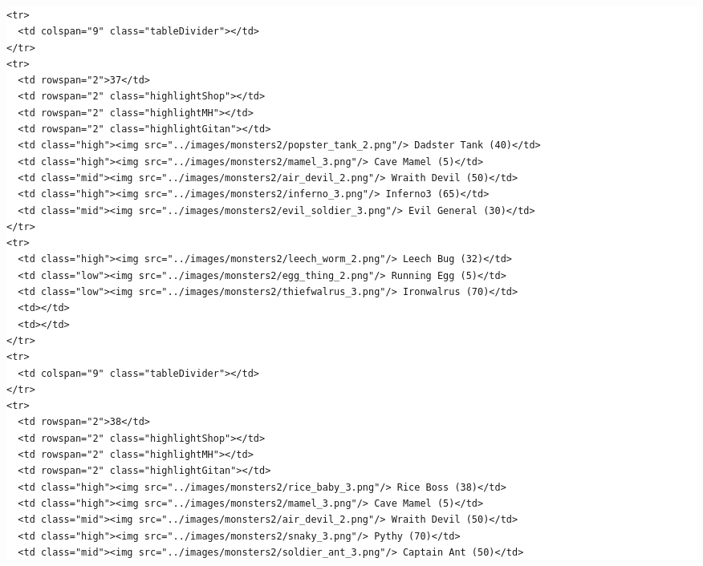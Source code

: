     <tr>
      <td colspan="9" class="tableDivider"></td>
    </tr>
    <tr>
      <td rowspan="2">37</td>
      <td rowspan="2" class="highlightShop"></td>
      <td rowspan="2" class="highlightMH"></td>
      <td rowspan="2" class="highlightGitan"></td>
      <td class="high"><img src="../images/monsters2/popster_tank_2.png"/> Dadster Tank (40)</td>
      <td class="high"><img src="../images/monsters2/mamel_3.png"/> Cave Mamel (5)</td>
      <td class="mid"><img src="../images/monsters2/air_devil_2.png"/> Wraith Devil (50)</td>
      <td class="high"><img src="../images/monsters2/inferno_3.png"/> Inferno3 (65)</td>
      <td class="mid"><img src="../images/monsters2/evil_soldier_3.png"/> Evil General (30)</td>
    </tr>
    <tr>
      <td class="high"><img src="../images/monsters2/leech_worm_2.png"/> Leech Bug (32)</td>
      <td class="low"><img src="../images/monsters2/egg_thing_2.png"/> Running Egg (5)</td>
      <td class="low"><img src="../images/monsters2/thiefwalrus_3.png"/> Ironwalrus (70)</td>
      <td></td>
      <td></td>
    </tr>
    <tr>
      <td colspan="9" class="tableDivider"></td>
    </tr>
    <tr>
      <td rowspan="2">38</td>
      <td rowspan="2" class="highlightShop"></td>
      <td rowspan="2" class="highlightMH"></td>
      <td rowspan="2" class="highlightGitan"></td>
      <td class="high"><img src="../images/monsters2/rice_baby_3.png"/> Rice Boss (38)</td>
      <td class="high"><img src="../images/monsters2/mamel_3.png"/> Cave Mamel (5)</td>
      <td class="mid"><img src="../images/monsters2/air_devil_2.png"/> Wraith Devil (50)</td>
      <td class="high"><img src="../images/monsters2/snaky_3.png"/> Pythy (70)</td>
      <td class="mid"><img src="../images/monsters2/soldier_ant_3.png"/> Captain Ant (50)</td>